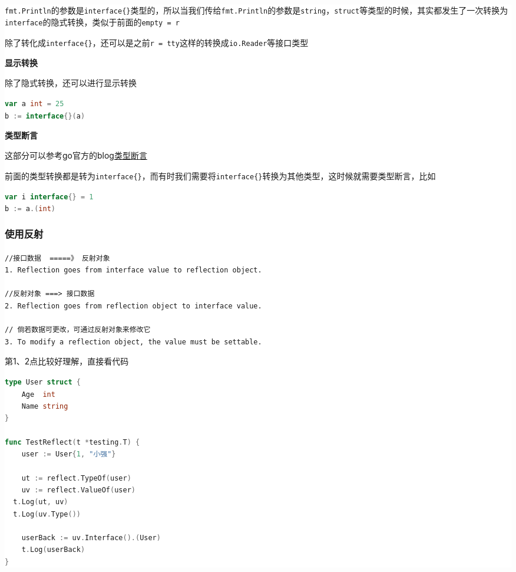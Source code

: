 `fmt.Println`的参数是`interface{}`类型的，所以当我们传给`fmt.Println`的参数是`string`，`struct`等类型的时候，其实都发生了一次转换为`interface`的隐式转换，类似于前面的`empty = r`

除了转化成`interface{}`，还可以是之前`r = tty`这样的转换成`io.Reader`等接口类型

**显示转换**

除了隐式转换，还可以进行显示转换

```go
var a int = 25
b := interface{}(a)
```

**类型断言**

这部分可以参考go官方的blog[类型断言](https://golang.org/ref/spec#Type_assertions)

前面的类型转换都是转为`interface{}`，而有时我们需要将`interface{}`转换为其他类型，这时候就需要类型断言，比如

```go
var i interface{} = 1
b := a.(int)
```

### 使用反射

```
//接口数据  =====》 反射对象
1. Reflection goes from interface value to reflection object.

//反射对象 ===> 接口数据
2. Reflection goes from reflection object to interface value.

// 倘若数据可更改，可通过反射对象来修改它
3. To modify a reflection object, the value must be settable.
```

第1、2点比较好理解，直接看代码

```go
type User struct {
	Age  int
	Name string
}

func TestReflect(t *testing.T) {
	user := User{1, "小强"}

	ut := reflect.TypeOf(user)
	uv := reflect.ValueOf(user)
  t.Log(ut, uv)
  t.Log(uv.Type())
  
	userBack := uv.Interface().(User)
	t.Log(userBack)
}
```
